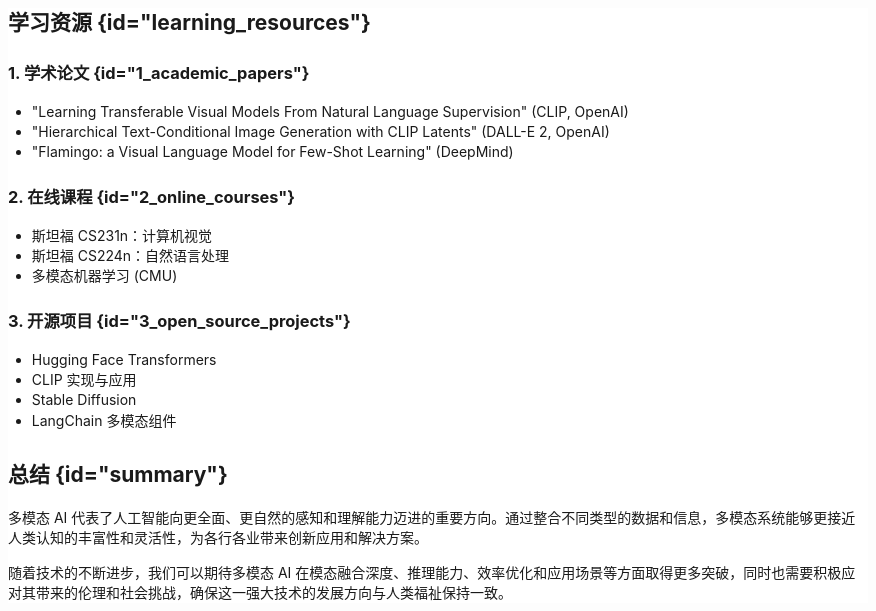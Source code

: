 ## 学习资源 {id="learning_resources"}

### 1. 学术论文 {id="1_academic_papers"}

- "Learning Transferable Visual Models From Natural Language Supervision" (CLIP, OpenAI)
- "Hierarchical Text-Conditional Image Generation with CLIP Latents" (DALL-E 2, OpenAI)
- "Flamingo: a Visual Language Model for Few-Shot Learning" (DeepMind)

### 2. 在线课程 {id="2_online_courses"}

- 斯坦福 CS231n：计算机视觉
- 斯坦福 CS224n：自然语言处理
- 多模态机器学习 (CMU)

### 3. 开源项目 {id="3_open_source_projects"}

- Hugging Face Transformers
- CLIP 实现与应用
- Stable Diffusion
- LangChain 多模态组件

## 总结 {id="summary"}

多模态 AI 代表了人工智能向更全面、更自然的感知和理解能力迈进的重要方向。通过整合不同类型的数据和信息，多模态系统能够更接近人类认知的丰富性和灵活性，为各行各业带来创新应用和解决方案。

随着技术的不断进步，我们可以期待多模态 AI 在模态融合深度、推理能力、效率优化和应用场景等方面取得更多突破，同时也需要积极应对其带来的伦理和社会挑战，确保这一强大技术的发展方向与人类福祉保持一致。 